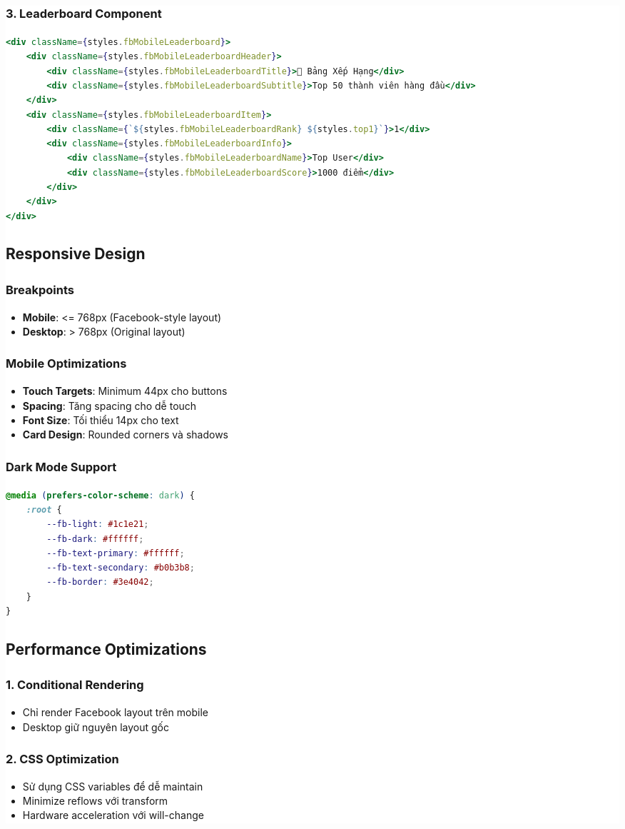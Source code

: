 ### **3. Leaderboard Component**
```jsx
<div className={styles.fbMobileLeaderboard}>
    <div className={styles.fbMobileLeaderboardHeader}>
        <div className={styles.fbMobileLeaderboardTitle}>👑 Bảng Xếp Hạng</div>
        <div className={styles.fbMobileLeaderboardSubtitle}>Top 50 thành viên hàng đầu</div>
    </div>
    <div className={styles.fbMobileLeaderboardItem}>
        <div className={`${styles.fbMobileLeaderboardRank} ${styles.top1}`}>1</div>
        <div className={styles.fbMobileLeaderboardInfo}>
            <div className={styles.fbMobileLeaderboardName}>Top User</div>
            <div className={styles.fbMobileLeaderboardScore}>1000 điểm</div>
        </div>
    </div>
</div>
```

## Responsive Design

### **Breakpoints**
- **Mobile**: <= 768px (Facebook-style layout)
- **Desktop**: > 768px (Original layout)

### **Mobile Optimizations**
- **Touch Targets**: Minimum 44px cho buttons
- **Spacing**: Tăng spacing cho dễ touch
- **Font Size**: Tối thiểu 14px cho text
- **Card Design**: Rounded corners và shadows

### **Dark Mode Support**
```css
@media (prefers-color-scheme: dark) {
    :root {
        --fb-light: #1c1e21;
        --fb-dark: #ffffff;
        --fb-text-primary: #ffffff;
        --fb-text-secondary: #b0b3b8;
        --fb-border: #3e4042;
    }
}
```

## Performance Optimizations

### **1. Conditional Rendering**
- Chỉ render Facebook layout trên mobile
- Desktop giữ nguyên layout gốc

### **2. CSS Optimization**
- Sử dụng CSS variables để dễ maintain
- Minimize reflows với transform
- Hardware acceleration với will-change
